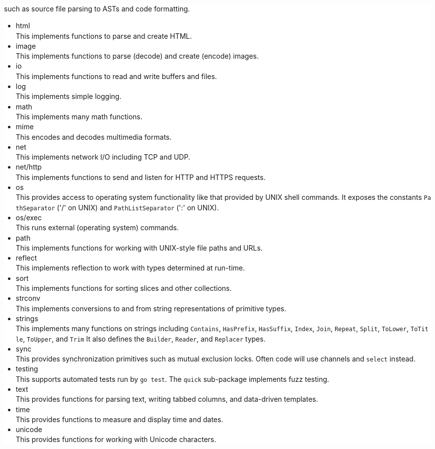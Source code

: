  such as source file parsing to ASTs and code formatting.
- html\
  This implements functions to parse and create HTML.
- image\
  This implements functions to parse (decode) and create (encode) images.
- io\
  This implements functions to read and write buffers and files.
- log\
  This implements simple logging.
- math\
  This implements many math functions.
- mime\
  This encodes and decodes multimedia formats.
- net\
  This implements network I/O including TCP and UDP.
- net/http\
  This implements functions to send and listen for HTTP and HTTPS requests.
- os\
  This provides access to operating system functionality
  like that provided by UNIX shell commands.
  It exposes the constants `PathSeparator` ('/' on UNIX)
  and `PathListSeparator` (':' on UNIX).
- os/exec\
  This runs external (operating system) commands.
- path\
  This implements functions for working with UNIX-style file paths and URLs.
- reflect\
  This implements reflection to work with types determined at run-time.
- sort\
  This implements functions for sorting slices and other collections.
- strconv\
  This implements conversions to and from
  string representations of primitive types.
- strings\
  This implements many functions on strings including
  `Contains`, `HasPrefix`, `HasSuffix`, `Index`, `Join`,
  `Repeat`, `Split`, `ToLower`, `ToTitle`, `ToUpper`, and `Trim`
  It also defines the `Builder`, `Reader`, and `Replacer` types.
- sync\
  This provides synchronization primitives such as mutual exclusion locks.
  Often code will use channels and `select` instead.
- testing\
  This supports automated tests run by `go test`.
  The `quick` sub-package implements fuzz testing.
- text\
  This provides functions for parsing text,
  writing tabbed columns, and data-driven templates.
- time\
  This provides functions to measure and display time and dates.
- unicode\
  This provides functions for working with Unicode characters.
